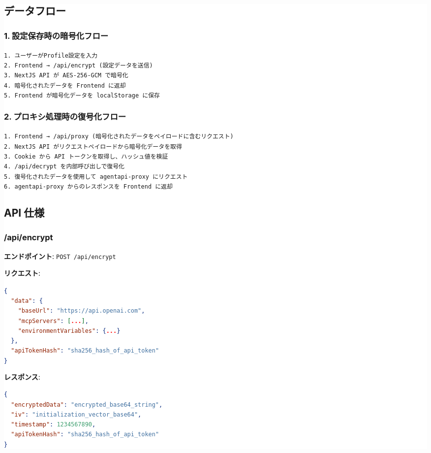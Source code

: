 ```
```

## データフロー

### 1. 設定保存時の暗号化フロー

```
1. ユーザーがProfile設定を入力
2. Frontend → /api/encrypt (設定データを送信)
3. NextJS API が AES-256-GCM で暗号化
4. 暗号化されたデータを Frontend に返却
5. Frontend が暗号化データを localStorage に保存
```

### 2. プロキシ処理時の復号化フロー

```
1. Frontend → /api/proxy (暗号化されたデータをペイロードに含むリクエスト)
2. NextJS API がリクエストペイロードから暗号化データを取得
3. Cookie から API トークンを取得し、ハッシュ値を検証
4. /api/decrypt を内部呼び出しで復号化
5. 復号化されたデータを使用して agentapi-proxy にリクエスト
6. agentapi-proxy からのレスポンスを Frontend に返却
```

## API 仕様

### /api/encrypt

**エンドポイント**: `POST /api/encrypt`

**リクエスト**:
```json
{
  "data": {
    "baseUrl": "https://api.openai.com",
    "mcpServers": [...],
    "environmentVariables": {...}
  },
  "apiTokenHash": "sha256_hash_of_api_token"
}
```

**レスポンス**:
```json
{
  "encryptedData": "encrypted_base64_string",
  "iv": "initialization_vector_base64",
  "timestamp": 1234567890,
  "apiTokenHash": "sha256_hash_of_api_token"
}
```
